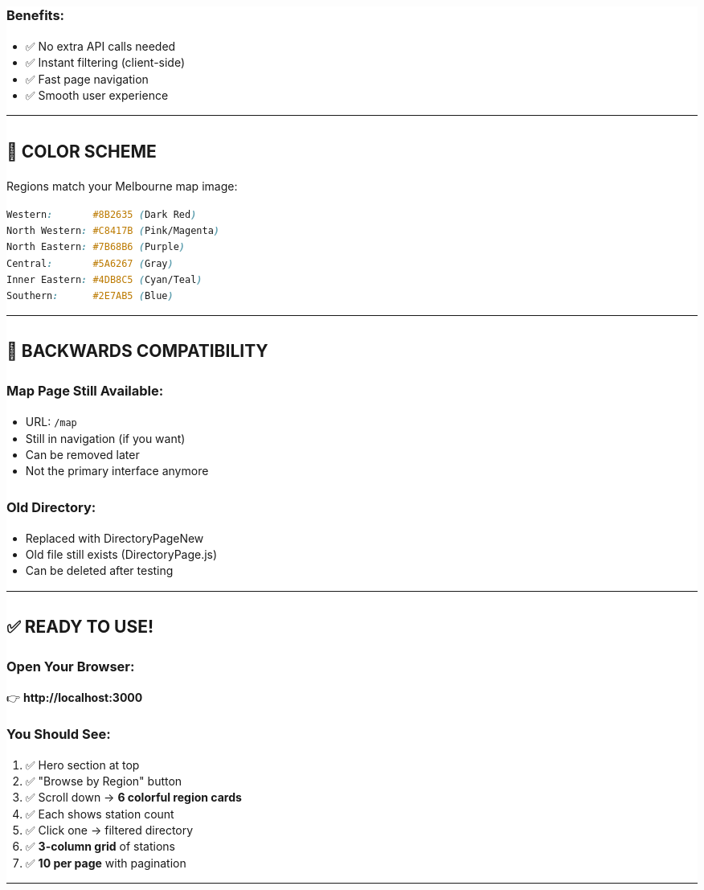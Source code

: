 ### **Benefits:**
- ✅ No extra API calls needed
- ✅ Instant filtering (client-side)
- ✅ Fast page navigation
- ✅ Smooth user experience

---

## 🎨 **COLOR SCHEME**

Regions match your Melbourne map image:

```css
Western:       #8B2635 (Dark Red)
North Western: #C8417B (Pink/Magenta)
North Eastern: #7B68B6 (Purple)
Central:       #5A6267 (Gray)
Inner Eastern: #4DB8C5 (Cyan/Teal)
Southern:      #2E7AB5 (Blue)
```

---

## 🔄 **BACKWARDS COMPATIBILITY**

### **Map Page Still Available:**
- URL: `/map`
- Still in navigation (if you want)
- Can be removed later
- Not the primary interface anymore

### **Old Directory:**
- Replaced with DirectoryPageNew
- Old file still exists (DirectoryPage.js)
- Can be deleted after testing

---

## ✅ **READY TO USE!**

### **Open Your Browser:**
👉 **http://localhost:3000**

### **You Should See:**
1. ✅ Hero section at top
2. ✅ "Browse by Region" button
3. ✅ Scroll down → **6 colorful region cards**
4. ✅ Each shows station count
5. ✅ Click one → filtered directory
6. ✅ **3-column grid** of stations
7. ✅ **10 per page** with pagination

---